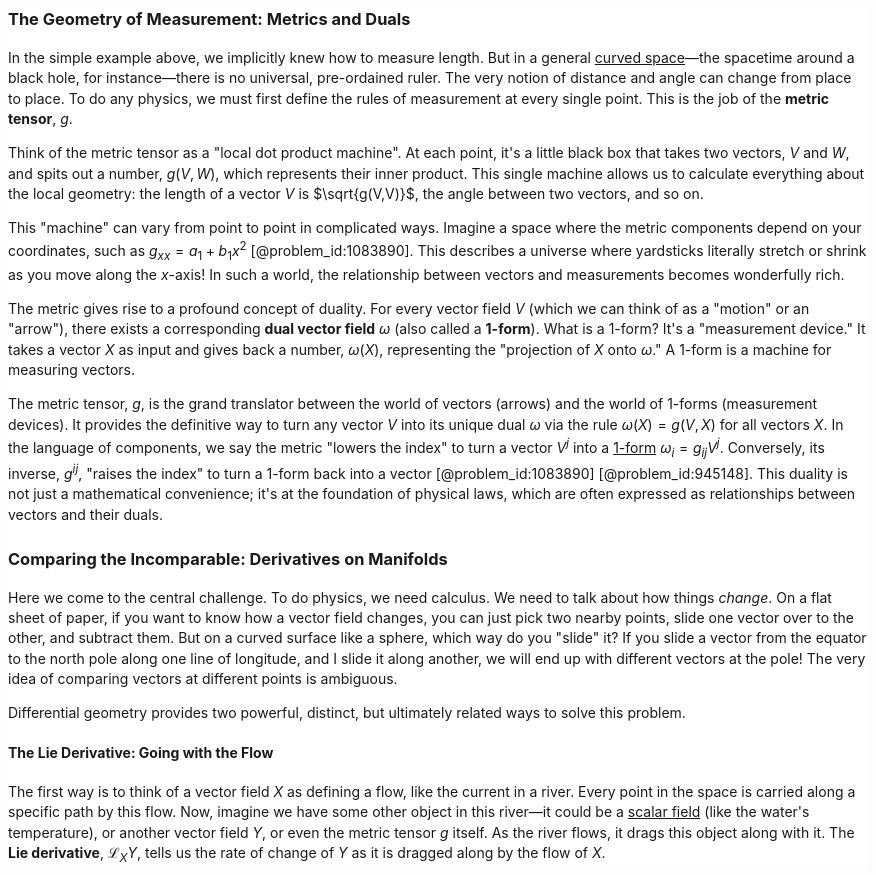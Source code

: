 ### The Geometry of Measurement: Metrics and Duals

In the simple example above, we implicitly knew how to measure length. But in a general [curved space](@article_id:157539)—the spacetime around a black hole, for instance—there is no universal, pre-ordained ruler. The very notion of distance and angle can change from place to place. To do any physics, we must first define the rules of measurement at every single point. This is the job of the **metric tensor**, $g$.

Think of the metric tensor as a "local dot product machine". At each point, it's a little black box that takes two vectors, $V$ and $W$, and spits out a number, $g(V, W)$, which represents their inner product. This single machine allows us to calculate everything about the local geometry: the length of a vector $V$ is $\sqrt{g(V,V)}$, the angle between two vectors, and so on.

This "machine" can vary from point to point in complicated ways. Imagine a space where the metric components depend on your coordinates, such as $g_{xx} = a_1 + b_1 x^2$ [@problem_id:1083890]. This describes a universe where yardsticks literally stretch or shrink as you move along the $x$-axis! In such a world, the relationship between vectors and measurements becomes wonderfully rich.

The metric gives rise to a profound concept of duality. For every vector field $V$ (which we can think of as a "motion" or an "arrow"), there exists a corresponding **dual vector field** $\omega$ (also called a **1-form**). What is a 1-form? It's a "measurement device." It takes a vector $X$ as input and gives back a number, $\omega(X)$, representing the "projection of $X$ onto $\omega$." A 1-form is a machine for measuring vectors.

The metric tensor, $g$, is the grand translator between the world of vectors (arrows) and the world of 1-forms (measurement devices). It provides the definitive way to turn any vector $V$ into its unique dual $\omega$ via the rule $\omega(X) = g(V, X)$ for all vectors $X$. In the language of components, we say the metric "lowers the index" to turn a vector $V^j$ into a [1-form](@article_id:275357) $\omega_i = g_{ij}V^j$. Conversely, its inverse, $g^{ij}$, "raises the index" to turn a 1-form back into a vector [@problem_id:1083890] [@problem_id:945148]. This duality is not just a mathematical convenience; it's at the foundation of physical laws, which are often expressed as relationships between vectors and their duals.

### Comparing the Incomparable: Derivatives on Manifolds

Here we come to the central challenge. To do physics, we need calculus. We need to talk about how things *change*. On a flat sheet of paper, if you want to know how a vector field changes, you can just pick two nearby points, slide one vector over to the other, and subtract them. But on a curved surface like a sphere, which way do you "slide" it? If you slide a vector from the equator to the north pole along one line of longitude, and I slide it along another, we will end up with different vectors at the pole! The very idea of comparing vectors at different points is ambiguous.

Differential geometry provides two powerful, distinct, but ultimately related ways to solve this problem.

#### The Lie Derivative: Going with the Flow

The first way is to think of a vector field $X$ as defining a flow, like the current in a river. Every point in the space is carried along a specific path by this flow. Now, imagine we have some other object in this river—it could be a [scalar field](@article_id:153816) (like the water's temperature), or another vector field $Y$, or even the metric tensor $g$ itself. As the river flows, it drags this object along with it. The **Lie derivative**, $\mathcal{L}_X Y$, tells us the rate of change of $Y$ as it is dragged along by the flow of $X$.
